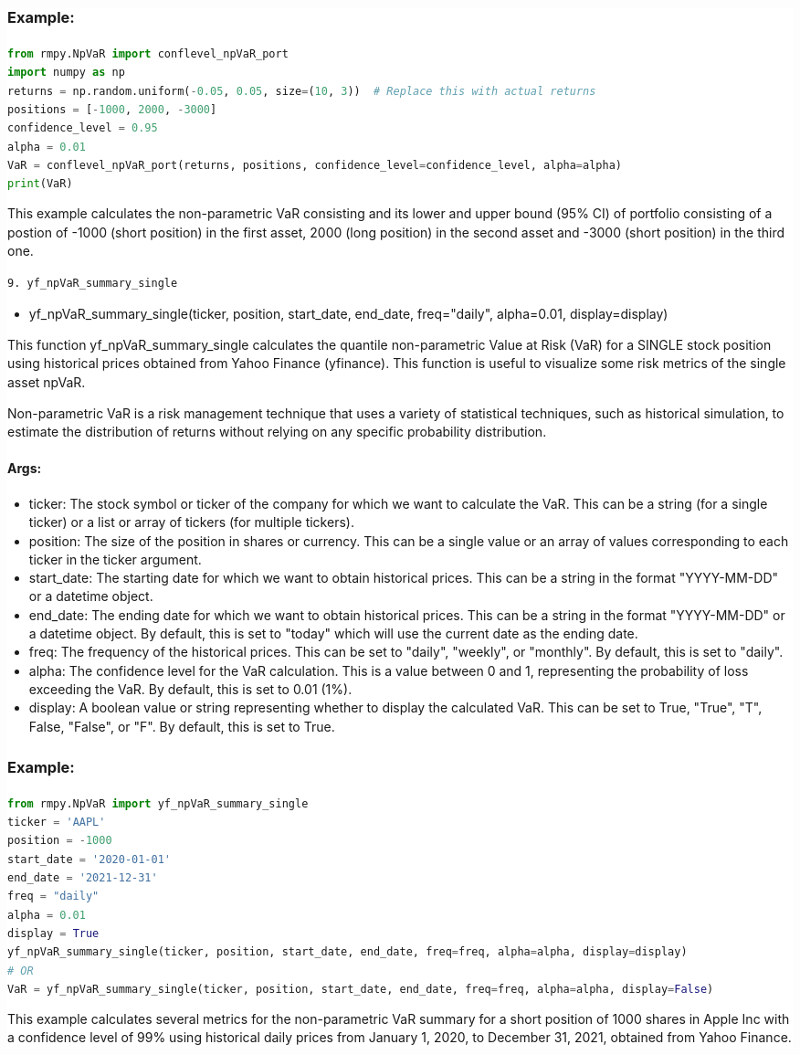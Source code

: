 ### Example:

```python
from rmpy.NpVaR import conflevel_npVaR_port
import numpy as np
returns = np.random.uniform(-0.05, 0.05, size=(10, 3))  # Replace this with actual returns
positions = [-1000, 2000, -3000]
confidence_level = 0.95
alpha = 0.01
VaR = conflevel_npVaR_port(returns, positions, confidence_level=confidence_level, alpha=alpha)
print(VaR)
```
This example calculates the non-parametric VaR consisting and its lower and upper bound (95% CI) of portfolio consisting of a postion of -1000 (short position) in the first asset, 2000 (long position) in the second asset and -3000 (short position) in the third one.

`9. yf_npVaR_summary_single`

- yf_npVaR_summary_single(ticker, position, start_date, end_date, freq="daily", alpha=0.01, display=display)
    
This function yf_npVaR_summary_single calculates the quantile non-parametric Value at Risk (VaR) for a SINGLE stock position using historical prices obtained from Yahoo Finance (yfinance). This function is useful to visualize some risk metrics of the single asset npVaR.

Non-parametric VaR is a risk management technique that uses a variety of statistical techniques, such as historical simulation, to estimate the distribution of returns without relying on any specific probability distribution.

#### Args:

- ticker: The stock symbol or ticker of the company for which we want to calculate the VaR. This can be a string (for a single ticker) or a list or array of tickers (for multiple tickers).
- position: The size of the position in shares or currency. This can be a single value or an array of values corresponding to each ticker in the ticker argument.
- start_date: The starting date for which we want to obtain historical prices. This can be a string in the format "YYYY-MM-DD" or a datetime object.
- end_date: The ending date for which we want to obtain historical prices. This can be a string in the format "YYYY-MM-DD" or a datetime object. By default, this is set to "today" which will use the current date as the ending date.
- freq: The frequency of the historical prices. This can be set to "daily", "weekly", or "monthly". By default, this is set to "daily".
- alpha: The confidence level for the VaR calculation. This is a value between 0 and 1, representing the probability of loss exceeding the VaR. By default, this is set to 0.01 (1%).
- display: A boolean value or string representing whether to display the calculated VaR. This can be set to True, "True", "T", False, "False", or "F". By default, this is set to True.

### Example:

```python
from rmpy.NpVaR import yf_npVaR_summary_single
ticker = 'AAPL'
position = -1000
start_date = '2020-01-01'
end_date = '2021-12-31'
freq = "daily"
alpha = 0.01
display = True
yf_npVaR_summary_single(ticker, position, start_date, end_date, freq=freq, alpha=alpha, display=display)
# OR
VaR = yf_npVaR_summary_single(ticker, position, start_date, end_date, freq=freq, alpha=alpha, display=False)
```
This example calculates several metrics for the non-parametric VaR summary for a short position of 1000 shares in Apple Inc with a confidence level of 99% using historical daily prices from January 1, 2020, to December 31, 2021, obtained from Yahoo Finance.
